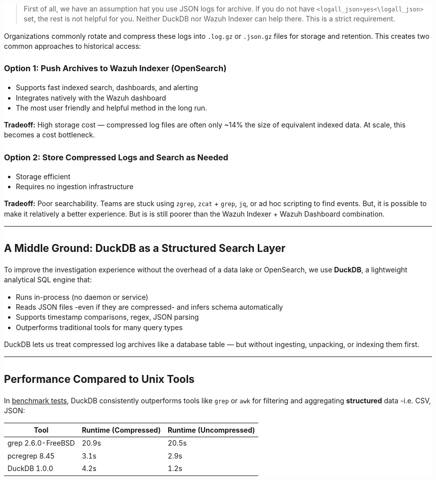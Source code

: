 > First of all, we have an assumption hat you use JSON logs for archive. If you do not have `<logall_json>yes<\logall_json>` set, the rest is not helpful for you. Neither DuckDB nor Wazuh Indexer can help there. This is a strict requirement.

Organizations commonly rotate and compress these logs into `.log.gz` or `.json.gz` files for storage and retention. This creates two common approaches to historical access:

### Option 1: Push Archives to Wazuh Indexer (OpenSearch)

- Supports fast indexed search, dashboards, and alerting
- Integrates natively with the Wazuh dashboard
- The most user friendly and helpful method in the long run.

**Tradeoff:** High storage cost — compressed log files are often only ~14% the size of equivalent indexed data. At scale, this becomes a cost bottleneck.

### Option 2: Store Compressed Logs and Search as Needed

- Storage efficient
- Requires no ingestion infrastructure

**Tradeoff:** Poor searchability. Teams are stuck using `zgrep`, `zcat` + `grep`, `jq`, or ad hoc scripting to find events. But, it is possible to make it relatively a better experience. But is is still poorer than the Wazuh Indexer + Wazuh Dashboard combination.

---

## A Middle Ground: DuckDB as a Structured Search Layer

To improve the investigation experience without the overhead of a data lake or OpenSearch, we use **DuckDB**, a lightweight analytical SQL engine that:

- Runs in-process (no daemon or service)
- Reads JSON files -even if they are compressed- and infers schema automatically
- Supports timestamp comparisons, regex, JSON parsing
- Outperforms traditional tools for many query types

DuckDB lets us treat compressed log archives like a database table — but without ingesting, unpacking, or indexing them first.

---

## Performance Compared to Unix Tools

In [benchmark tests](https://duckdb.org/2024/06/20/cli-data-processing-using-duckdb-as-a-unix-tool.html), DuckDB consistently outperforms tools like `grep` or `awk` for filtering and aggregating **structured** data -i.e. CSV, JSON:

| Tool               | Runtime (Compressed) | Runtime (Uncompressed) |
|--------------------|----------------------|------------------------|
| grep 2.6.0-FreeBSD | 20.9s                | 20.5s                  |
| pcregrep 8.45      | 3.1s                 | 2.9s                   |
| DuckDB 1.0.0       | 4.2s                 | 1.2s                   |
